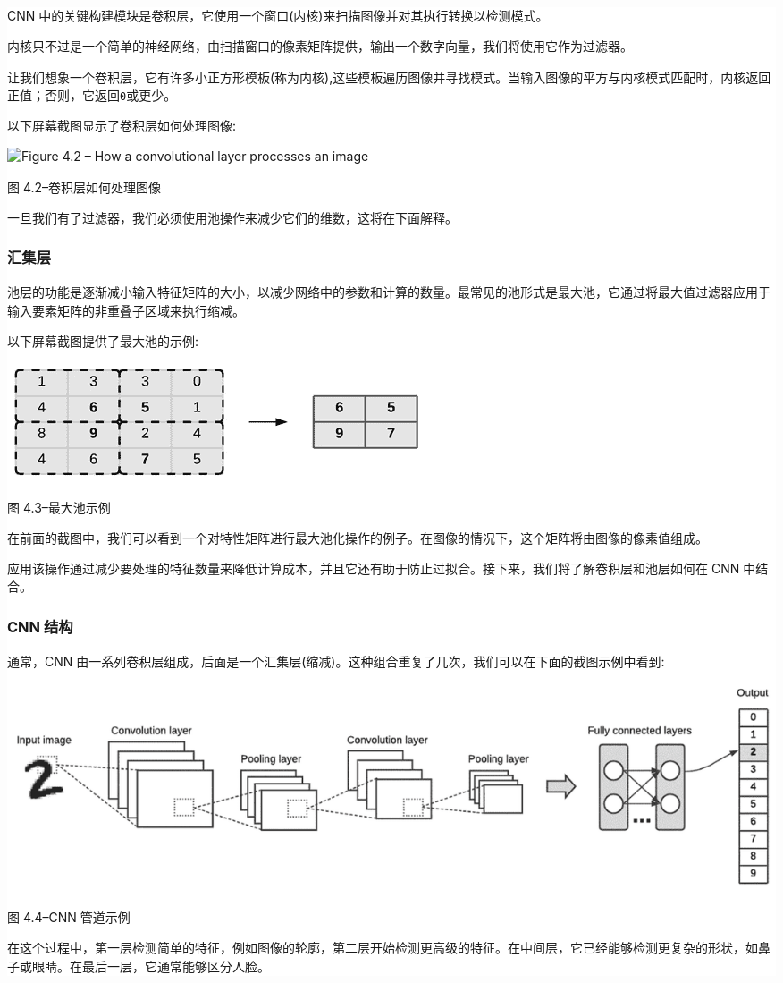 CNN 中的关键构建模块是卷积层，它使用一个窗口(内核)来扫描图像并对其执行转换以检测模式。

内核只不过是一个简单的神经网络，由扫描窗口的像素矩阵提供，输出一个数字向量，我们将使用它作为过滤器。

让我们想象一个卷积层，它有许多小正方形模板(称为内核),这些模板遍历图像并寻找模式。当输入图像的平方与内核模式匹配时，内核返回正值；否则，它返回`0`或更少。

以下屏幕截图显示了卷积层如何处理图像:

![Figure 4.2 – How a convolutional layer processes an image
](img/B16953_04_02.jpg)

图 4.2–卷积层如何处理图像

一旦我们有了过滤器，我们必须使用池操作来减少它们的维数，这将在下面解释。

### 汇集层

池层的功能是逐渐减小输入特征矩阵的大小，以减少网络中的参数和计算的数量。最常见的池形式是最大池，它通过将最大值过滤器应用于输入要素矩阵的非重叠子区域来执行缩减。

以下屏幕截图提供了最大池的示例:

![Figure 4.3 – Max pooling example](img/B16953_04_03.jpg)

图 4.3–最大池示例

在前面的截图中，我们可以看到一个对特性矩阵进行最大池化操作的例子。在图像的情况下，这个矩阵将由图像的像素值组成。

应用该操作通过减少要处理的特征数量来降低计算成本，并且它还有助于防止过拟合。接下来，我们将了解卷积层和池层如何在 CNN 中结合。

### CNN 结构

通常，CNN 由一系列卷积层组成，后面是一个汇集层(缩减)。这种组合重复了几次，我们可以在下面的截图示例中看到:

![Figure 4.4 – Example of a CNN pipeline](img/B16953_04_04.jpg)

图 4.4–CNN 管道示例

在这个过程中，第一层检测简单的特征，例如图像的轮廓，第二层开始检测更高级的特征。在中间层，它已经能够检测更复杂的形状，如鼻子或眼睛。在最后一层，它通常能够区分人脸。
